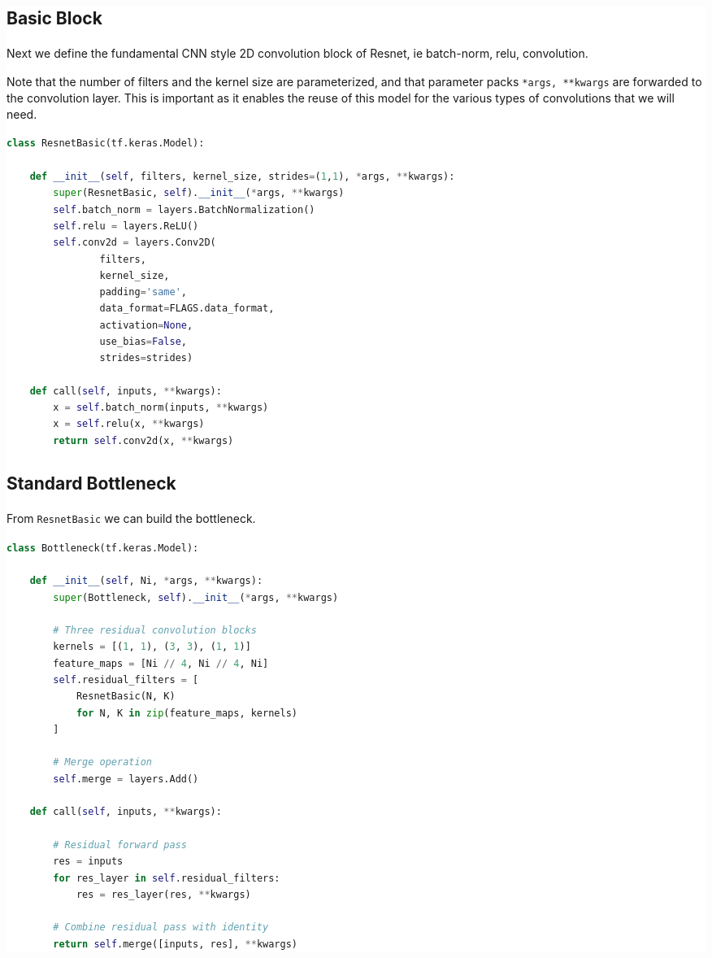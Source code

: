 ## Basic Block

Next we define the fundamental CNN style 2D convolution block
of Resnet, ie batch-norm, relu, convolution.

Note that the number of filters and the kernel size are
parameterized, and that parameter packs `*args, **kwargs`
are forwarded to the convolution layer. This is important
as it enables the reuse of this model for the various
types of convolutions that we will need.

```python
class ResnetBasic(tf.keras.Model):

    def __init__(self, filters, kernel_size, strides=(1,1), *args, **kwargs):
        super(ResnetBasic, self).__init__(*args, **kwargs)
        self.batch_norm = layers.BatchNormalization()
        self.relu = layers.ReLU()
        self.conv2d = layers.Conv2D(
                filters,
                kernel_size,
                padding='same',
                data_format=FLAGS.data_format,
                activation=None,
                use_bias=False,
                strides=strides)

    def call(self, inputs, **kwargs):
        x = self.batch_norm(inputs, **kwargs)
        x = self.relu(x, **kwargs)
        return self.conv2d(x, **kwargs)
```

## Standard Bottleneck

From `ResnetBasic` we can build the bottleneck.

```python
class Bottleneck(tf.keras.Model):

    def __init__(self, Ni, *args, **kwargs):
        super(Bottleneck, self).__init__(*args, **kwargs)

        # Three residual convolution blocks
        kernels = [(1, 1), (3, 3), (1, 1)]
        feature_maps = [Ni // 4, Ni // 4, Ni]
        self.residual_filters = [
            ResnetBasic(N, K)
            for N, K in zip(feature_maps, kernels)
        ]

        # Merge operation
        self.merge = layers.Add()

    def call(self, inputs, **kwargs):

        # Residual forward pass
        res = inputs
        for res_layer in self.residual_filters:
            res = res_layer(res, **kwargs)

        # Combine residual pass with identity
        return self.merge([inputs, res], **kwargs)
```
